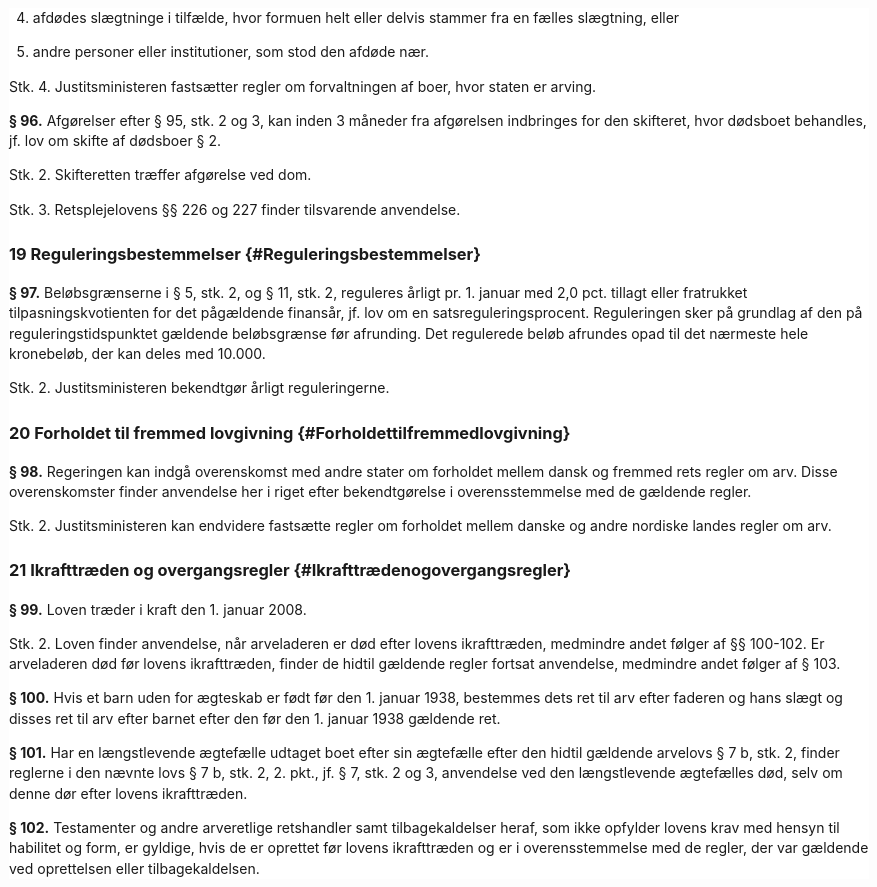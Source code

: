 4) afdødes slægtninge i tilfælde, hvor formuen helt eller delvis stammer fra en fælles slægtning, eller

5) andre personer eller institutioner, som stod den afdøde nær.

Stk. 4. Justitsministeren fastsætter regler om forvaltningen af boer, hvor staten er arving.

__§ 96.__ Afgørelser efter § 95, stk. 2 og 3, kan inden 3 måneder fra afgørelsen indbringes for den skifteret, hvor dødsboet behandles, jf. lov om skifte af dødsboer § 2.

Stk. 2. Skifteretten træffer afgørelse ved dom.

Stk. 3. Retsplejelovens §§ 226 og 227 finder tilsvarende anvendelse.


### 19 Reguleringsbestemmelser {#Reguleringsbestemmelser}

__§ 97.__ Beløbsgrænserne i § 5, stk. 2, og § 11, stk. 2, reguleres årligt pr. 1. januar med 2,0 pct. tillagt eller fratrukket tilpasningskvotienten for det pågældende finansår, jf. lov om en satsreguleringsprocent. Reguleringen sker på grundlag af den på reguleringstidspunktet gældende beløbsgrænse før afrunding. Det regulerede beløb afrundes opad til det nærmeste hele kronebeløb, der kan deles med 10.000.

Stk. 2. Justitsministeren bekendtgør årligt reguleringerne.


### 20 Forholdet til fremmed lovgivning {#Forholdettilfremmedlovgivning}

__§ 98.__ Regeringen kan indgå overenskomst med andre stater om forholdet mellem dansk og fremmed rets regler om arv. Disse overenskomster finder anvendelse her i riget efter bekendtgørelse i overensstemmelse med de gældende regler.

Stk. 2. Justitsministeren kan endvidere fastsætte regler om forholdet mellem danske og andre nordiske landes regler om arv.


### 21 Ikrafttræden og overgangsregler {#Ikrafttrædenogovergangsregler}

__§ 99.__ Loven træder i kraft den 1. januar 2008.

Stk. 2. Loven finder anvendelse, når arveladeren er død efter lovens ikrafttræden, medmindre andet følger af §§ 100-102. Er arveladeren død før lovens ikrafttræden, finder de hidtil gældende regler fortsat anvendelse, medmindre andet følger af § 103.

__§ 100.__ Hvis et barn uden for ægteskab er født før den 1. januar 1938, bestemmes dets ret til arv efter faderen og hans slægt og disses ret til arv efter barnet efter den før den 1. januar 1938 gældende ret.

__§ 101.__ Har en længstlevende ægtefælle udtaget boet efter sin ægtefælle efter den hidtil gældende arvelovs § 7 b, stk. 2, finder reglerne i den nævnte lovs § 7 b, stk. 2, 2. pkt., jf. § 7, stk. 2 og 3, anvendelse ved den længstlevende ægtefælles død, selv om denne dør efter lovens ikrafttræden.

__§ 102.__ Testamenter og andre arveretlige retshandler samt tilbagekaldelser heraf, som ikke opfylder lovens krav med hensyn til habilitet og form, er gyldige, hvis de er oprettet før lovens ikrafttræden og er i overensstemmelse med de regler, der var gældende ved oprettelsen eller tilbagekaldelsen.
